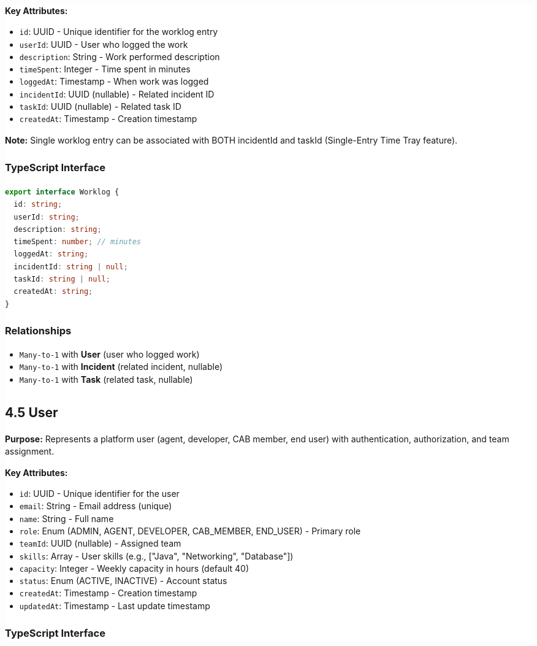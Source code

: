 **Key Attributes:**
- `id`: UUID - Unique identifier for the worklog entry
- `userId`: UUID - User who logged the work
- `description`: String - Work performed description
- `timeSpent`: Integer - Time spent in minutes
- `loggedAt`: Timestamp - When work was logged
- `incidentId`: UUID (nullable) - Related incident ID
- `taskId`: UUID (nullable) - Related task ID
- `createdAt`: Timestamp - Creation timestamp

**Note:** Single worklog entry can be associated with BOTH incidentId and taskId (Single-Entry Time Tray feature).

### TypeScript Interface

```typescript
export interface Worklog {
  id: string;
  userId: string;
  description: string;
  timeSpent: number; // minutes
  loggedAt: string;
  incidentId: string | null;
  taskId: string | null;
  createdAt: string;
}
```

### Relationships
- `Many-to-1` with **User** (user who logged work)
- `Many-to-1` with **Incident** (related incident, nullable)
- `Many-to-1` with **Task** (related task, nullable)

## 4.5 User

**Purpose:** Represents a platform user (agent, developer, CAB member, end user) with authentication, authorization, and team assignment.

**Key Attributes:**
- `id`: UUID - Unique identifier for the user
- `email`: String - Email address (unique)
- `name`: String - Full name
- `role`: Enum (ADMIN, AGENT, DEVELOPER, CAB_MEMBER, END_USER) - Primary role
- `teamId`: UUID (nullable) - Assigned team
- `skills`: Array<String> - User skills (e.g., ["Java", "Networking", "Database"])
- `capacity`: Integer - Weekly capacity in hours (default 40)
- `status`: Enum (ACTIVE, INACTIVE) - Account status
- `createdAt`: Timestamp - Creation timestamp
- `updatedAt`: Timestamp - Last update timestamp

### TypeScript Interface
